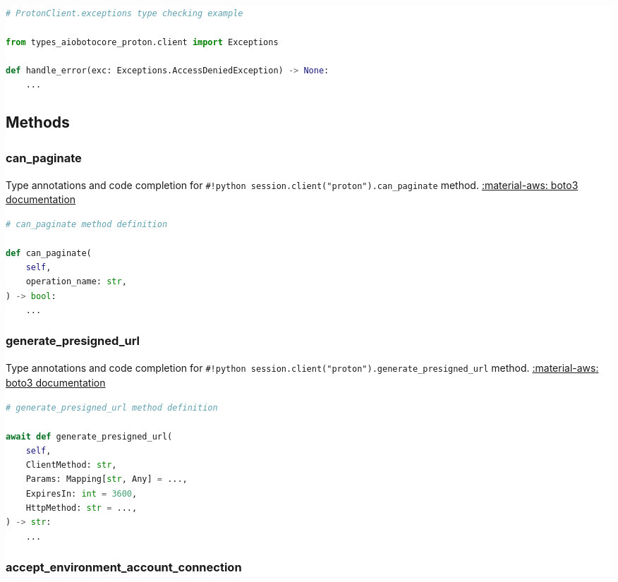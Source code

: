 ```python
# ProtonClient.exceptions type checking example

from types_aiobotocore_proton.client import Exceptions

def handle_error(exc: Exceptions.AccessDeniedException) -> None:
    ...
```


## Methods


### can\_paginate



Type annotations and code completion for `#!python session.client("proton").can_paginate` method.
[:material-aws: boto3 documentation](https://boto3.amazonaws.com/v1/documentation/api/latest/reference/services/proton.html#Proton.Client)

```python
# can_paginate method definition

def can_paginate(
    self,
    operation_name: str,
) -> bool:
    ...
```


### generate\_presigned\_url



Type annotations and code completion for `#!python session.client("proton").generate_presigned_url` method.
[:material-aws: boto3 documentation](https://boto3.amazonaws.com/v1/documentation/api/latest/reference/services/proton.html#Proton.Client)

```python
# generate_presigned_url method definition

await def generate_presigned_url(
    self,
    ClientMethod: str,
    Params: Mapping[str, Any] = ...,
    ExpiresIn: int = 3600,
    HttpMethod: str = ...,
) -> str:
    ...
```


### accept\_environment\_account\_connection
